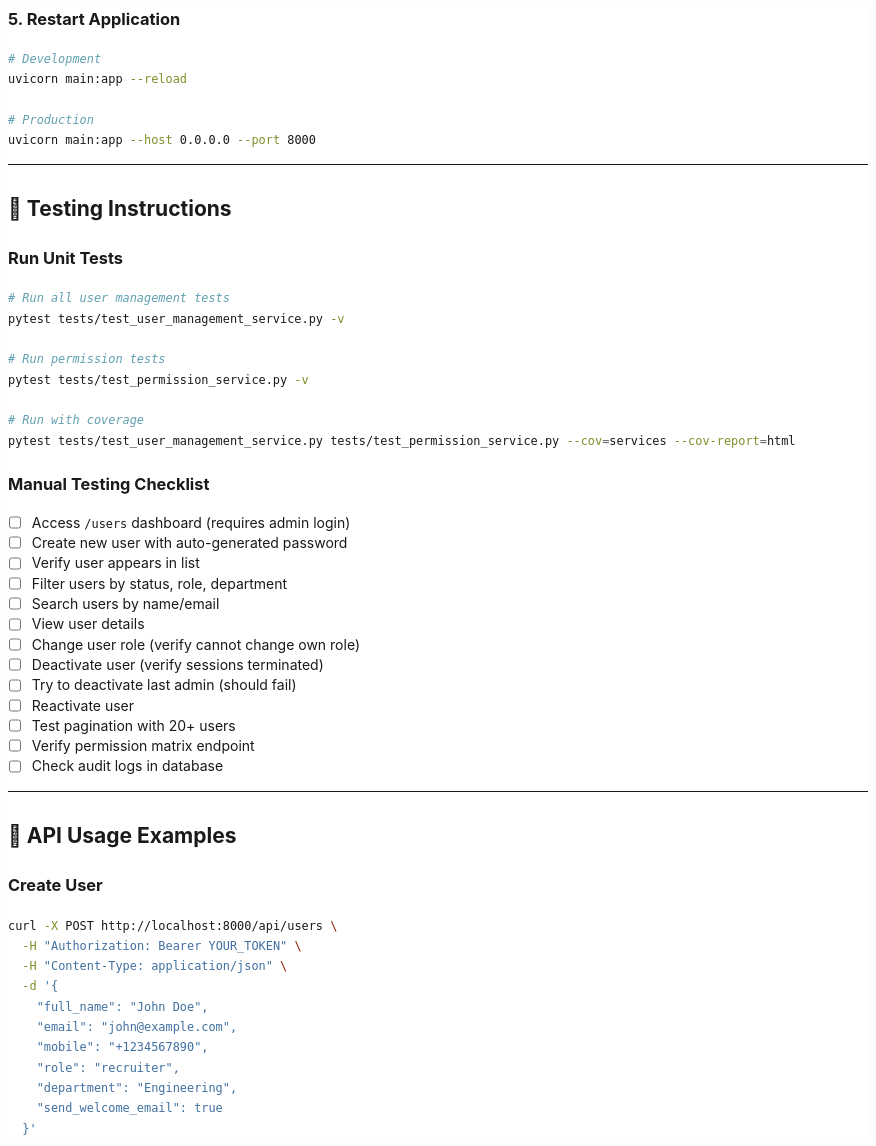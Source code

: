### 5. Restart Application

```bash
# Development
uvicorn main:app --reload

# Production
uvicorn main:app --host 0.0.0.0 --port 8000
```

---

## 🧪 Testing Instructions

### Run Unit Tests

```bash
# Run all user management tests
pytest tests/test_user_management_service.py -v

# Run permission tests
pytest tests/test_permission_service.py -v

# Run with coverage
pytest tests/test_user_management_service.py tests/test_permission_service.py --cov=services --cov-report=html
```

### Manual Testing Checklist

- [ ] Access `/users` dashboard (requires admin login)
- [ ] Create new user with auto-generated password
- [ ] Verify user appears in list
- [ ] Filter users by status, role, department
- [ ] Search users by name/email
- [ ] View user details
- [ ] Change user role (verify cannot change own role)
- [ ] Deactivate user (verify sessions terminated)
- [ ] Try to deactivate last admin (should fail)
- [ ] Reactivate user
- [ ] Test pagination with 20+ users
- [ ] Verify permission matrix endpoint
- [ ] Check audit logs in database

---

## 📝 API Usage Examples

### Create User

```bash
curl -X POST http://localhost:8000/api/users \
  -H "Authorization: Bearer YOUR_TOKEN" \
  -H "Content-Type: application/json" \
  -d '{
    "full_name": "John Doe",
    "email": "john@example.com",
    "mobile": "+1234567890",
    "role": "recruiter",
    "department": "Engineering",
    "send_welcome_email": true
  }'
```
